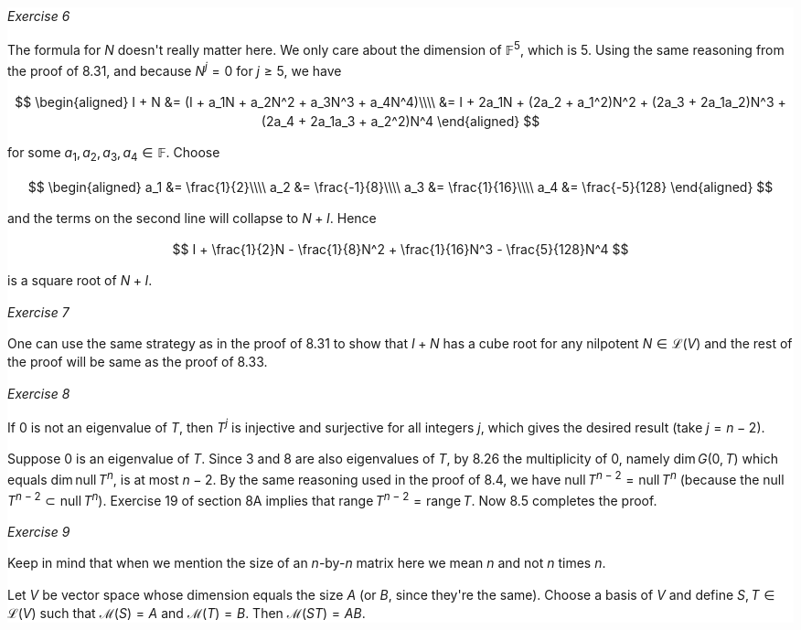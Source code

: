 _Exercise 6_

The formula for $N$ doesn't really matter here.
We only care about the dimension of $\mathbb{F}^{5}$, which is $5$.
Using the same reasoning from the proof of 8.31, and because $N^j = 0$ for $j \ge 5$, we have

$$
\begin{aligned}
I + N &= (I + a_1N + a_2N^2 + a_3N^3 + a_4N^4)\\\\
&= I + 2a_1N + (2a_2 + a_1^2)N^2 + (2a_3 + 2a_1a_2)N^3 + (2a_4 + 2a_1a_3 + a_2^2)N^4
\end{aligned}
$$

for some $a_1, a_2, a_3, a_4 \in \mathbb{F}$.
Choose

$$
\begin{aligned}
a_1 &= \frac{1}{2}\\\\
a_2 &= \frac{-1}{8}\\\\
a_3 &= \frac{1}{16}\\\\
a_4 &= \frac{-5}{128}
\end{aligned}
$$

and the terms on the second line will collapse to $N + I$.
Hence

$$
I + \frac{1}{2}N - \frac{1}{8}N^2 + \frac{1}{16}N^3 - \frac{5}{128}N^4
$$

is a square root of $N + I$.

_Exercise 7_

One can use the same strategy as in the proof of 8.31 to show that $I + N$ has a cube root for any nilpotent $N \in \mathcal{L}(V)$ and the rest of the proof will be same as the proof of 8.33.

_Exercise 8_

If $0$ is not an eigenvalue of $T$, then $T^j$ is injective and surjective for all integers $j$, which gives the desired result (take $j = n-2$).

Suppose $0$ is an eigenvalue of $T$.
Since $3$ and $8$ are also eigenvalues of $T$, by 8.26 the multiplicity of $0$, namely $\operatorname{dim} G(0, T)$ which equals $\operatorname{dim} \operatorname{null} T^n$, is at most $n - 2$.
By the same reasoning used in the proof of 8.4, we have $\operatorname{null} T^{n-2} = \operatorname{null} T^n$ (because the $\operatorname{null} T^{n-2} \subset \operatorname{null} T^n$).
Exercise 19 of section 8A implies that $\operatorname{range} T^{n-2} = \operatorname{range} T$.
Now 8.5 completes the proof.

_Exercise 9_

Keep in mind that when we mention the size of an $n$-by-$n$ matrix here we mean $n$ and not $n$ times $n$.

Let $V$ be vector space whose dimension equals the size $A$ (or $B$, since they're the same).
Choose a basis of $V$ and define $S, T \in \mathcal{L}(V)$ such that $\mathcal{M}(S) = A$ and $\mathcal{M}(T) = B$.
Then $\mathcal{M}(ST) = AB$.
